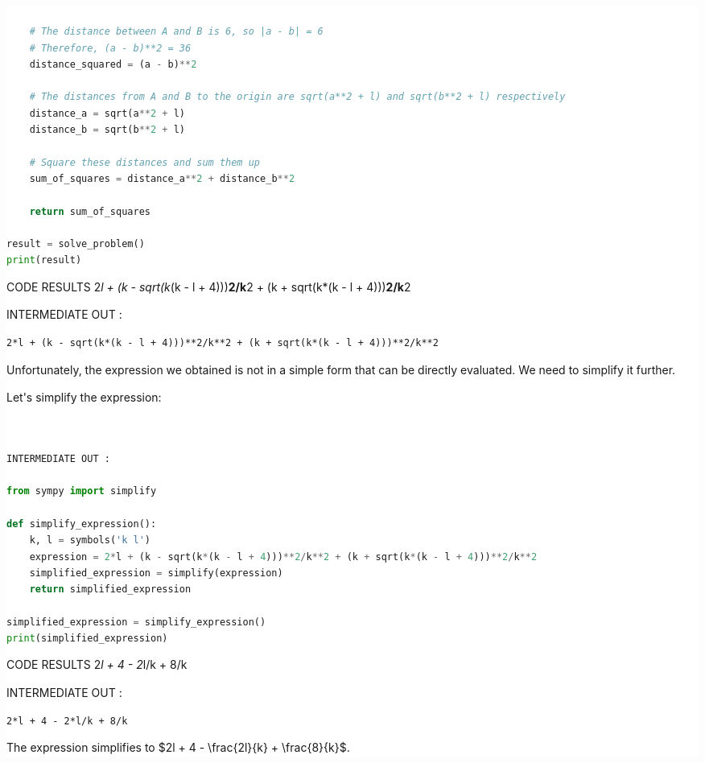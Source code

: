 ```python

    # The distance between A and B is 6, so |a - b| = 6
    # Therefore, (a - b)**2 = 36
    distance_squared = (a - b)**2

    # The distances from A and B to the origin are sqrt(a**2 + l) and sqrt(b**2 + l) respectively
    distance_a = sqrt(a**2 + l)
    distance_b = sqrt(b**2 + l)

    # Square these distances and sum them up
    sum_of_squares = distance_a**2 + distance_b**2

    return sum_of_squares

result = solve_problem()
print(result)
```

CODE RESULTS 2*l + (k - sqrt(k*(k - l + 4)))**2/k**2 + (k + sqrt(k*(k - l + 4)))**2/k**2

INTERMEDIATE OUT :
```output
2*l + (k - sqrt(k*(k - l + 4)))**2/k**2 + (k + sqrt(k*(k - l + 4)))**2/k**2
```

Unfortunately, the expression we obtained is not in a simple form that can be directly evaluated. We need to simplify it further.

Let's simplify the expression:

```python


INTERMEDIATE OUT :

from sympy import simplify

def simplify_expression():
    k, l = symbols('k l')
    expression = 2*l + (k - sqrt(k*(k - l + 4)))**2/k**2 + (k + sqrt(k*(k - l + 4)))**2/k**2
    simplified_expression = simplify(expression)
    return simplified_expression

simplified_expression = simplify_expression()
print(simplified_expression)
```

CODE RESULTS 2*l + 4 - 2*l/k + 8/k

INTERMEDIATE OUT :
```output
2*l + 4 - 2*l/k + 8/k
```
The expression simplifies to $2l + 4 - \frac{2l}{k} + \frac{8}{k}$.
